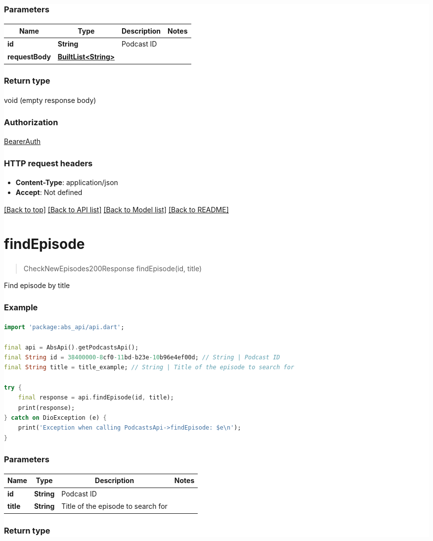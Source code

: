 ### Parameters

Name | Type | Description  | Notes
------------- | ------------- | ------------- | -------------
 **id** | **String**| Podcast ID | 
 **requestBody** | [**BuiltList&lt;String&gt;**](String.md)|  | 

### Return type

void (empty response body)

### Authorization

[BearerAuth](../README.md#BearerAuth)

### HTTP request headers

 - **Content-Type**: application/json
 - **Accept**: Not defined

[[Back to top]](#) [[Back to API list]](../README.md#documentation-for-api-endpoints) [[Back to Model list]](../README.md#documentation-for-models) [[Back to README]](../README.md)

# **findEpisode**
> CheckNewEpisodes200Response findEpisode(id, title)

Find episode by title

### Example
```dart
import 'package:abs_api/api.dart';

final api = AbsApi().getPodcastsApi();
final String id = 38400000-8cf0-11bd-b23e-10b96e4ef00d; // String | Podcast ID
final String title = title_example; // String | Title of the episode to search for

try {
    final response = api.findEpisode(id, title);
    print(response);
} catch on DioException (e) {
    print('Exception when calling PodcastsApi->findEpisode: $e\n');
}
```

### Parameters

Name | Type | Description  | Notes
------------- | ------------- | ------------- | -------------
 **id** | **String**| Podcast ID | 
 **title** | **String**| Title of the episode to search for | 

### Return type
